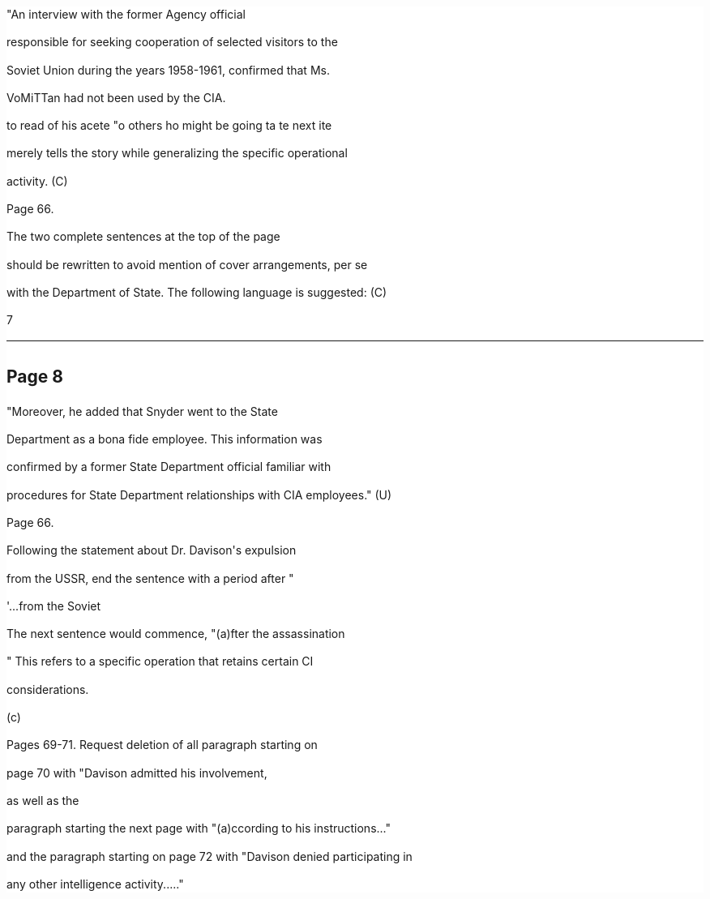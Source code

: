 "An interview with the former Agency official

responsible for seeking cooperation of selected visitors to the

Soviet Union during the years 1958-1961, confirmed that Ms.

VoMiTTan had not been used by the CIA.

to read of his acete "o others ho might be going ta te next ite

merely tells the story while generalizing the specific operational

activity. (C)

Page 66.

The two complete sentences at the top of the page

should be rewritten to avoid mention of cover arrangements, per se

with the Department of State. The following language is suggested: (C)

7

---

## Page 8

"Moreover, he added that Snyder went to the State

Department as a bona fide employee. This information was

confirmed by a former State Department official familiar with

procedures for State Department relationships with CIA employees." (U)

Page 66.

Following the statement about Dr. Davison's expulsion

from the USSR, end the sentence with a period after "

'...from the Soviet

The next sentence would commence, "(a)fter the assassination

" This refers to a specific operation that retains certain CI

considerations.

(c)

Pages 69-71. Request deletion of all paragraph starting on

page 70 with "Davison admitted his involvement,

as well as the

paragraph starting the next page with "(a)ccording to his instructions..."

and the paragraph starting on page 72 with "Davison denied participating in

any other intelligence activity....."
